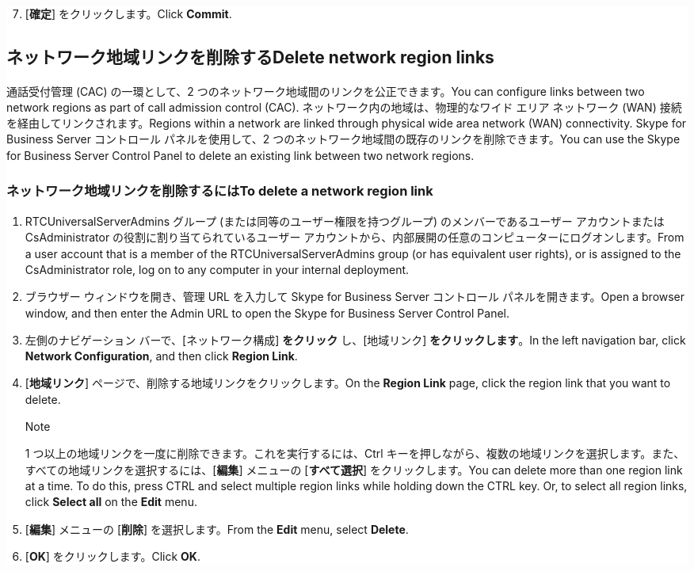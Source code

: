 7.  <span data-ttu-id="1991e-147">[**確定**] をクリックします。</span><span class="sxs-lookup"><span data-stu-id="1991e-147">Click **Commit**.</span></span>


## <a name="delete-network-region-links"></a><span data-ttu-id="1991e-148">ネットワーク地域リンクを削除する</span><span class="sxs-lookup"><span data-stu-id="1991e-148">Delete network region links</span></span>

<span data-ttu-id="1991e-149">通話受付管理 (CAC) の一環として、2 つのネットワーク地域間のリンクを公正できます。</span><span class="sxs-lookup"><span data-stu-id="1991e-149">You can configure links between two network regions as part of call admission control (CAC).</span></span> <span data-ttu-id="1991e-150">ネットワーク内の地域は、物理的なワイド エリア ネットワーク (WAN) 接続を経由してリンクされます。</span><span class="sxs-lookup"><span data-stu-id="1991e-150">Regions within a network are linked through physical wide area network (WAN) connectivity.</span></span> <span data-ttu-id="1991e-151">Skype for Business Server コントロール パネルを使用して、2 つのネットワーク地域間の既存のリンクを削除できます。</span><span class="sxs-lookup"><span data-stu-id="1991e-151">You can use the Skype for Business Server Control Panel to delete an existing link between two network regions.</span></span> 

### <a name="to-delete-a-network-region-link"></a><span data-ttu-id="1991e-152">ネットワーク地域リンクを削除するには</span><span class="sxs-lookup"><span data-stu-id="1991e-152">To delete a network region link</span></span>

1.  <span data-ttu-id="1991e-153">RTCUniversalServerAdmins グループ (または同等のユーザー権限を持つグループ) のメンバーであるユーザー アカウントまたは CsAdministrator の役割に割り当てられているユーザー アカウントから、内部展開の任意のコンピューターにログオンします。</span><span class="sxs-lookup"><span data-stu-id="1991e-153">From a user account that is a member of the RTCUniversalServerAdmins group (or has equivalent user rights), or is assigned to the CsAdministrator role, log on to any computer in your internal deployment.</span></span>

2.  <span data-ttu-id="1991e-154">ブラウザー ウィンドウを開き、管理 URL を入力して Skype for Business Server コントロール パネルを開きます。</span><span class="sxs-lookup"><span data-stu-id="1991e-154">Open a browser window, and then enter the Admin URL to open the Skype for Business Server Control Panel.</span></span> 

3.  <span data-ttu-id="1991e-155">左側のナビゲーション バーで、[ネットワーク構成] **をクリック** し、[地域リンク] **をクリックします**。</span><span class="sxs-lookup"><span data-stu-id="1991e-155">In the left navigation bar, click **Network Configuration**, and then click **Region Link**.</span></span>

4.  <span data-ttu-id="1991e-156">[**地域リンク**] ページで、削除する地域リンクをクリックします。</span><span class="sxs-lookup"><span data-stu-id="1991e-156">On the **Region Link** page, click the region link that you want to delete.</span></span>
 
    > [!NOTE]  
    > <span data-ttu-id="1991e-p107">1 つ以上の地域リンクを一度に削除できます。これを実行するには、Ctrl キーを押しながら、複数の地域リンクを選択します。また、すべての地域リンクを選択するには、[<STRONG>編集</STRONG>] メニューの [<STRONG>すべて選択</STRONG>] をクリックします。</span><span class="sxs-lookup"><span data-stu-id="1991e-p107">You can delete more than one region link at a time. To do this, press CTRL and select multiple region links while holding down the CTRL key. Or, to select all region links, click <STRONG>Select all</STRONG> on the <STRONG>Edit</STRONG> menu.</span></span>

5.  <span data-ttu-id="1991e-160">[**編集**] メニューの [**削除**] を選択します。</span><span class="sxs-lookup"><span data-stu-id="1991e-160">From the **Edit** menu, select **Delete**.</span></span>

6.  <span data-ttu-id="1991e-161">[**OK**] をクリックします。</span><span class="sxs-lookup"><span data-stu-id="1991e-161">Click **OK**.</span></span>

